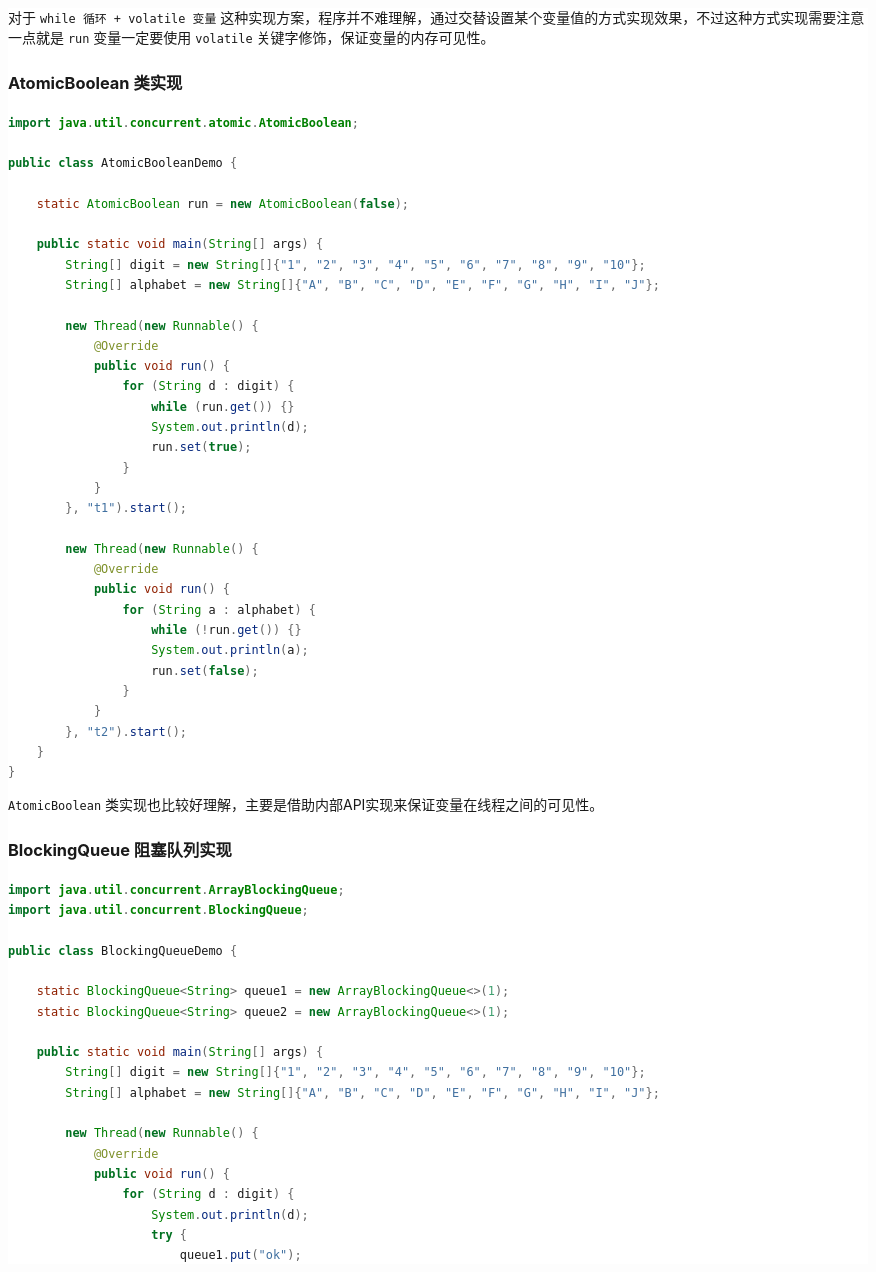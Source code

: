 对于 `while 循环 + volatile 变量` 这种实现方案，程序并不难理解，通过交替设置某个变量值的方式实现效果，不过这种方式实现需要注意一点就是 `run` 变量一定要使用 `volatile` 关键字修饰，保证变量的内存可见性。

### AtomicBoolean 类实现

```java
import java.util.concurrent.atomic.AtomicBoolean;

public class AtomicBooleanDemo {
    
    static AtomicBoolean run = new AtomicBoolean(false);
    
    public static void main(String[] args) {
        String[] digit = new String[]{"1", "2", "3", "4", "5", "6", "7", "8", "9", "10"};
        String[] alphabet = new String[]{"A", "B", "C", "D", "E", "F", "G", "H", "I", "J"};
    
        new Thread(new Runnable() {
            @Override
            public void run() {
                for (String d : digit) {
                    while (run.get()) {}
                    System.out.println(d);
                    run.set(true);
                }
            }
        }, "t1").start();
    
        new Thread(new Runnable() {
            @Override
            public void run() {
                for (String a : alphabet) {
                    while (!run.get()) {}
                    System.out.println(a);
                    run.set(false);
                }
            }
        }, "t2").start();
    }
}
```

`AtomicBoolean` 类实现也比较好理解，主要是借助内部API实现来保证变量在线程之间的可见性。

### BlockingQueue 阻塞队列实现

```java
import java.util.concurrent.ArrayBlockingQueue;
import java.util.concurrent.BlockingQueue;

public class BlockingQueueDemo {
    
    static BlockingQueue<String> queue1 = new ArrayBlockingQueue<>(1);
    static BlockingQueue<String> queue2 = new ArrayBlockingQueue<>(1);
    
    public static void main(String[] args) {
        String[] digit = new String[]{"1", "2", "3", "4", "5", "6", "7", "8", "9", "10"};
        String[] alphabet = new String[]{"A", "B", "C", "D", "E", "F", "G", "H", "I", "J"};
    
        new Thread(new Runnable() {
            @Override
            public void run() {
                for (String d : digit) {
                    System.out.println(d);
                    try {
                        queue1.put("ok");
```